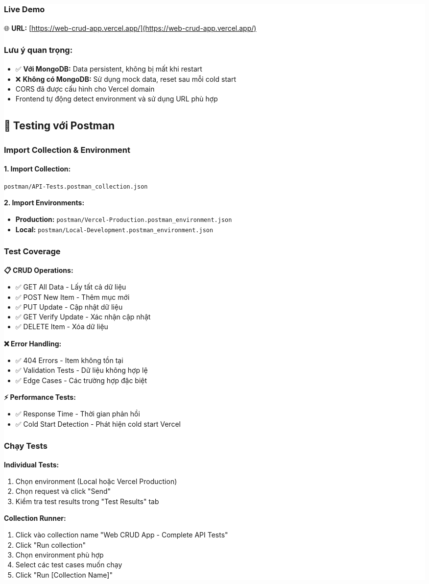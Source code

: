 ### Live Demo
🌐 **URL:** [https://web-crud-app.vercel.app/](https://web-crud-app.vercel.app/)

### Lưu ý quan trọng:
- ✅ **Với MongoDB:** Data persistent, không bị mất khi restart
- ❌ **Không có MongoDB:** Sử dụng mock data, reset sau mỗi cold start
- CORS đã được cấu hình cho Vercel domain
- Frontend tự động detect environment và sử dụng URL phù hợp

## 🧪 Testing với Postman

### Import Collection & Environment

**1. Import Collection:**
```bash
postman/API-Tests.postman_collection.json
```

**2. Import Environments:**
- **Production:** `postman/Vercel-Production.postman_environment.json`
- **Local:** `postman/Local-Development.postman_environment.json`

### Test Coverage

**📋 CRUD Operations:**
- ✅ GET All Data - Lấy tất cả dữ liệu
- ✅ POST New Item - Thêm mục mới  
- ✅ PUT Update - Cập nhật dữ liệu
- ✅ GET Verify Update - Xác nhận cập nhật
- ✅ DELETE Item - Xóa dữ liệu

**❌ Error Handling:**
- ✅ 404 Errors - Item không tồn tại
- ✅ Validation Tests - Dữ liệu không hợp lệ
- ✅ Edge Cases - Các trường hợp đặc biệt

**⚡ Performance Tests:**
- ✅ Response Time - Thời gian phản hồi
- ✅ Cold Start Detection - Phát hiện cold start Vercel

### Chạy Tests

**Individual Tests:**
1. Chọn environment (Local hoặc Vercel Production)
2. Chọn request và click "Send"
3. Kiểm tra test results trong "Test Results" tab

**Collection Runner:**
1. Click vào collection name "Web CRUD App - Complete API Tests"
2. Click "Run collection"
3. Chọn environment phù hợp
4. Select các test cases muốn chạy
5. Click "Run [Collection Name]"
